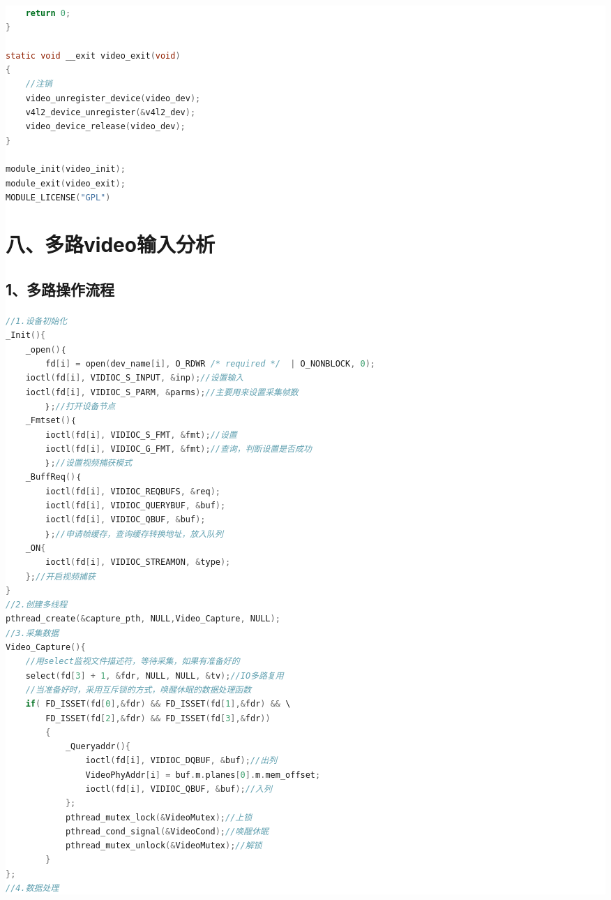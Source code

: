 ```c
    return 0;
}

static void __exit video_exit(void)
{
    //注销
    video_unregister_device(video_dev);
    v4l2_device_unregister(&v4l2_dev);
    video_device_release(video_dev);
}

module_init(video_init);
module_exit(video_exit);
MODULE_LICENSE("GPL")
```

# 八、多路video输入分析

## 1、多路操作流程

```c
//1.设备初始化
_Init(){
    _open()｛
        fd[i] = open(dev_name[i], O_RDWR /* required */  | O_NONBLOCK, 0);
    ioctl(fd[i], VIDIOC_S_INPUT, &inp);//设置输入
    ioctl(fd[i], VIDIOC_S_PARM, &parms);//主要用来设置采集帧数
        ｝;//打开设备节点
    _Fmtset()｛
        ioctl(fd[i], VIDIOC_S_FMT, &fmt);//设置
        ioctl(fd[i], VIDIOC_G_FMT, &fmt);//查询，判断设置是否成功
        ｝;//设置视频捕获模式
    _BuffReq()｛
        ioctl(fd[i], VIDIOC_REQBUFS, &req);
        ioctl(fd[i], VIDIOC_QUERYBUF, &buf);
        ioctl(fd[i], VIDIOC_QBUF, &buf);
        ｝;//申请帧缓存，查询缓存转换地址，放入队列
    _ON{
        ioctl(fd[i], VIDIOC_STREAMON, &type);
    };//开启视频捕获
}
//2.创建多线程
pthread_create(&capture_pth, NULL,Video_Capture, NULL);
//3.采集数据
Video_Capture(){
    //用select监视文件描述符，等待采集，如果有准备好的
    select(fd[3] + 1, &fdr, NULL, NULL, &tv);//IO多路复用
    //当准备好时，采用互斥锁的方式，唤醒休眠的数据处理函数
    if( FD_ISSET(fd[0],&fdr) && FD_ISSET(fd[1],&fdr) && \
		FD_ISSET(fd[2],&fdr) && FD_ISSET(fd[3],&fdr))
		{
            _Queryaddr(){
                ioctl(fd[i], VIDIOC_DQBUF, &buf);//出列
                VideoPhyAddr[i] = buf.m.planes[0].m.mem_offset;
                ioctl(fd[i], VIDIOC_QBUF, &buf);//入列
            };
            pthread_mutex_lock(&VideoMutex);//上锁
            pthread_cond_signal(&VideoCond);//唤醒休眠
            pthread_mutex_unlock(&VideoMutex);//解锁
        }
};
//4.数据处理
```